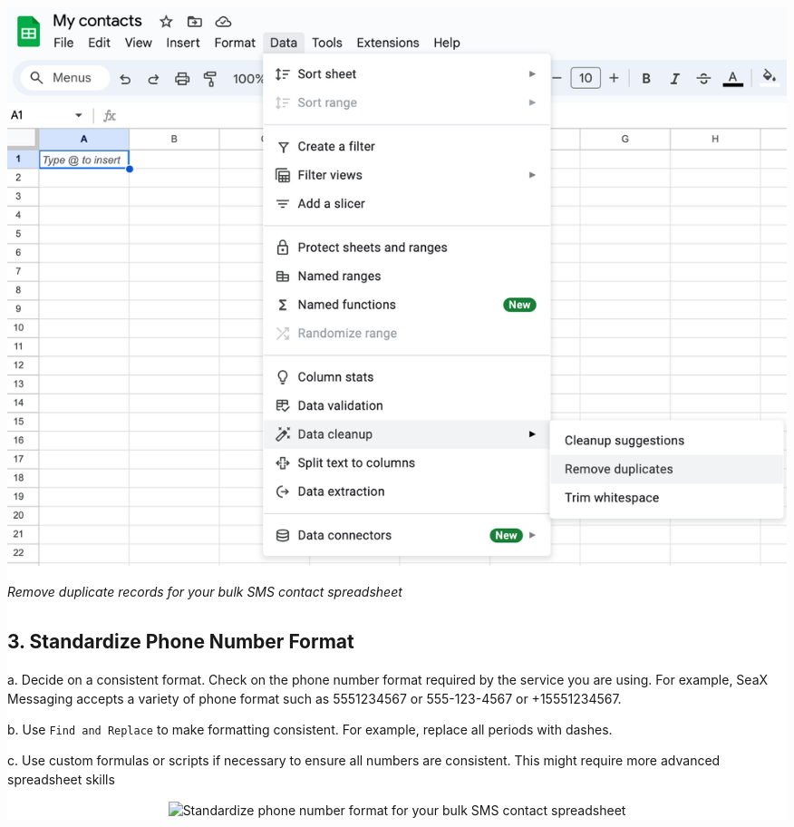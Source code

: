 <img src="/images/blog/35-how-to-send-bulk-sms-spreadsheet/2-remove-duplicates-for-bulk-sms-contact-spreadsheet.png" alt="Remove duplicate records for your bulk SMS contact spreadsheet"/>

_Remove duplicate records for your bulk SMS contact spreadsheet_

</center>

## 3. Standardize Phone Number Format

a. Decide on a consistent format. Check on the phone number format required by the service you are using. For example, SeaX Messaging accepts a variety of phone format such as 5551234567 or 555-123-4567 or +15551234567.

b. Use `Find and Replace` to make formatting consistent. For example, replace all periods with dashes.

c. Use custom formulas or scripts if necessary to ensure all numbers are consistent. This might require more advanced spreadsheet skills

<center>
<img src="/images/blog/35-how-to-send-bulk-sms-spreadsheet/
3-clean-numbers-for-bulk-sms-contact-spreadsheet.png" alt="Standardize phone number format for your bulk SMS contact spreadsheet"/>
